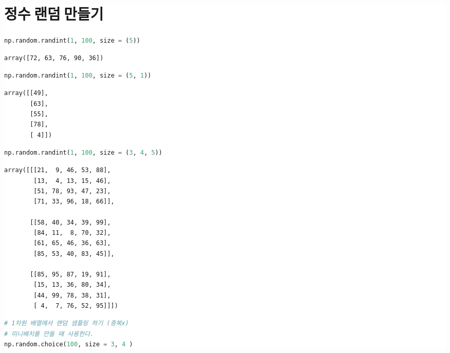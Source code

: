 

# 정수 랜덤 만들기


```python
np.random.randint(1, 100, size = (5))
```




    array([72, 63, 76, 90, 36])




```python
np.random.randint(1, 100, size = (5, 1))
```




    array([[49],
           [63],
           [55],
           [78],
           [ 4]])




```python
np.random.randint(1, 100, size = (3, 4, 5))
```




    array([[[21,  9, 46, 53, 88],
            [13,  4, 13, 15, 46],
            [51, 78, 93, 47, 23],
            [71, 33, 96, 18, 66]],
    
           [[58, 40, 34, 39, 99],
            [84, 11,  8, 70, 32],
            [61, 65, 46, 36, 63],
            [85, 53, 40, 83, 45]],
    
           [[85, 95, 87, 19, 91],
            [15, 13, 36, 80, 34],
            [44, 99, 78, 38, 31],
            [ 4,  7, 76, 52, 95]]])




```python
# 1차원 배열에서 랜덤 샘플링 하기 (중복x)
# 미니배치를 만들 때 사용한다.
np.random.choice(100, size = 3, 4 )
```


